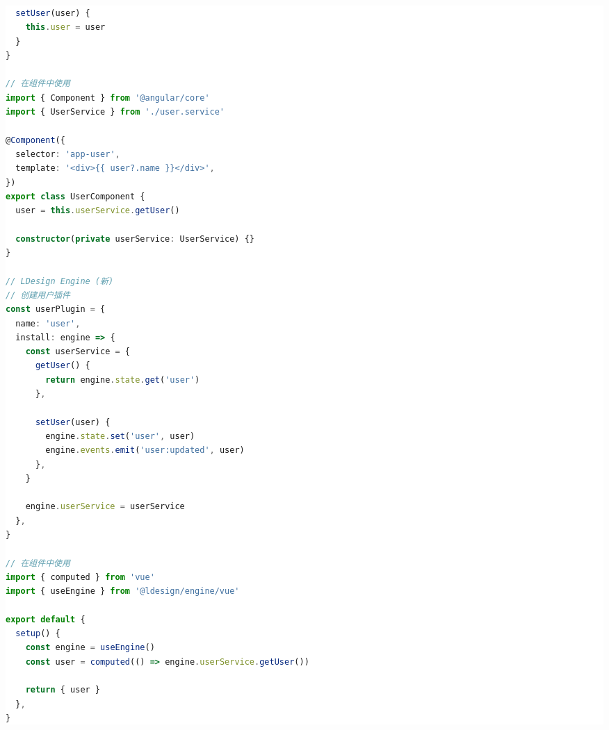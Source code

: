 ```typescript
  setUser(user) {
    this.user = user
  }
}

// 在组件中使用
import { Component } from '@angular/core'
import { UserService } from './user.service'

@Component({
  selector: 'app-user',
  template: '<div>{{ user?.name }}</div>',
})
export class UserComponent {
  user = this.userService.getUser()

  constructor(private userService: UserService) {}
}

// LDesign Engine (新)
// 创建用户插件
const userPlugin = {
  name: 'user',
  install: engine => {
    const userService = {
      getUser() {
        return engine.state.get('user')
      },

      setUser(user) {
        engine.state.set('user', user)
        engine.events.emit('user:updated', user)
      },
    }

    engine.userService = userService
  },
}

// 在组件中使用
import { computed } from 'vue'
import { useEngine } from '@ldesign/engine/vue'

export default {
  setup() {
    const engine = useEngine()
    const user = computed(() => engine.userService.getUser())

    return { user }
  },
}
```
